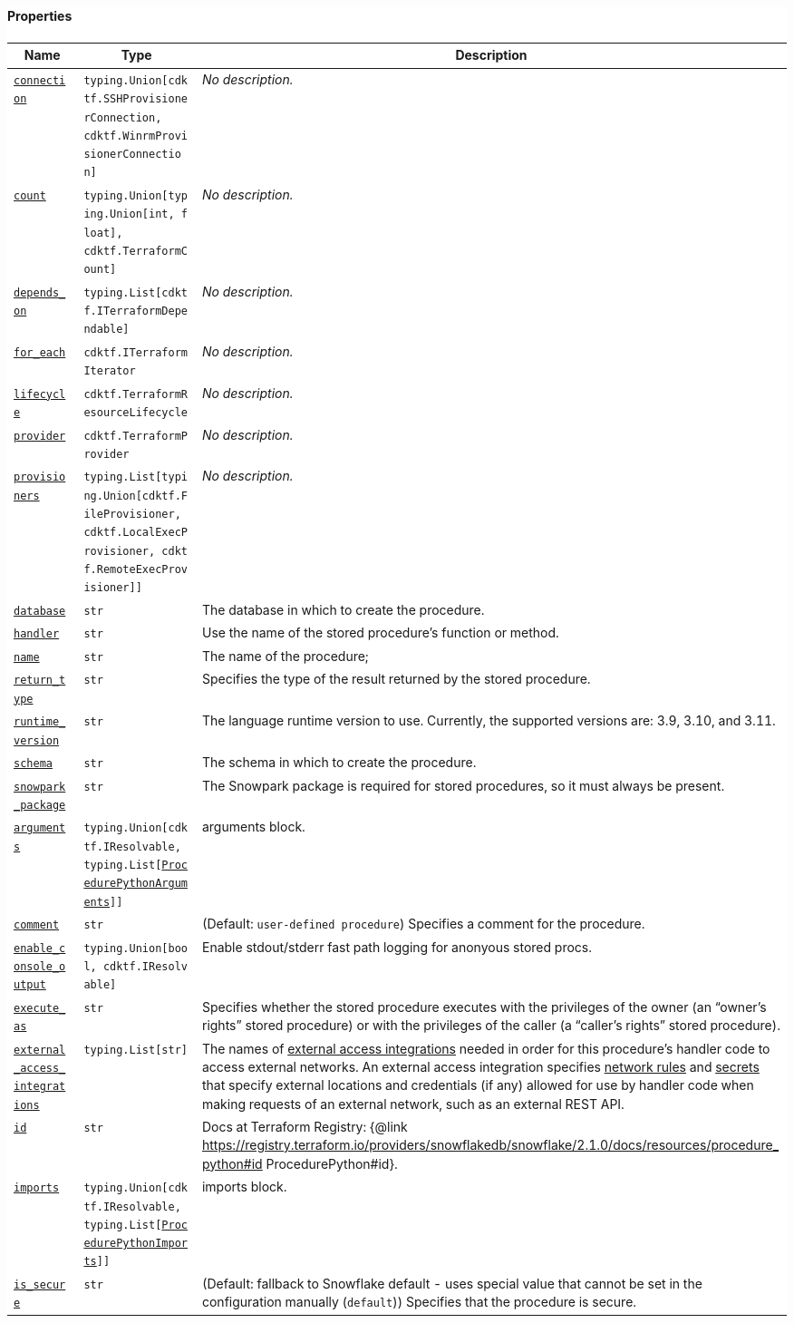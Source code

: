 #### Properties <a name="Properties" id="Properties"></a>

| **Name** | **Type** | **Description** |
| --- | --- | --- |
| <code><a href="#@cdktf/provider-snowflake.procedurePython.ProcedurePythonConfig.property.connection">connection</a></code> | <code>typing.Union[cdktf.SSHProvisionerConnection, cdktf.WinrmProvisionerConnection]</code> | *No description.* |
| <code><a href="#@cdktf/provider-snowflake.procedurePython.ProcedurePythonConfig.property.count">count</a></code> | <code>typing.Union[typing.Union[int, float], cdktf.TerraformCount]</code> | *No description.* |
| <code><a href="#@cdktf/provider-snowflake.procedurePython.ProcedurePythonConfig.property.dependsOn">depends_on</a></code> | <code>typing.List[cdktf.ITerraformDependable]</code> | *No description.* |
| <code><a href="#@cdktf/provider-snowflake.procedurePython.ProcedurePythonConfig.property.forEach">for_each</a></code> | <code>cdktf.ITerraformIterator</code> | *No description.* |
| <code><a href="#@cdktf/provider-snowflake.procedurePython.ProcedurePythonConfig.property.lifecycle">lifecycle</a></code> | <code>cdktf.TerraformResourceLifecycle</code> | *No description.* |
| <code><a href="#@cdktf/provider-snowflake.procedurePython.ProcedurePythonConfig.property.provider">provider</a></code> | <code>cdktf.TerraformProvider</code> | *No description.* |
| <code><a href="#@cdktf/provider-snowflake.procedurePython.ProcedurePythonConfig.property.provisioners">provisioners</a></code> | <code>typing.List[typing.Union[cdktf.FileProvisioner, cdktf.LocalExecProvisioner, cdktf.RemoteExecProvisioner]]</code> | *No description.* |
| <code><a href="#@cdktf/provider-snowflake.procedurePython.ProcedurePythonConfig.property.database">database</a></code> | <code>str</code> | The database in which to create the procedure. |
| <code><a href="#@cdktf/provider-snowflake.procedurePython.ProcedurePythonConfig.property.handler">handler</a></code> | <code>str</code> | Use the name of the stored procedure’s function or method. |
| <code><a href="#@cdktf/provider-snowflake.procedurePython.ProcedurePythonConfig.property.name">name</a></code> | <code>str</code> | The name of the procedure; |
| <code><a href="#@cdktf/provider-snowflake.procedurePython.ProcedurePythonConfig.property.returnType">return_type</a></code> | <code>str</code> | Specifies the type of the result returned by the stored procedure. |
| <code><a href="#@cdktf/provider-snowflake.procedurePython.ProcedurePythonConfig.property.runtimeVersion">runtime_version</a></code> | <code>str</code> | The language runtime version to use. Currently, the supported versions are: 3.9, 3.10, and 3.11. |
| <code><a href="#@cdktf/provider-snowflake.procedurePython.ProcedurePythonConfig.property.schema">schema</a></code> | <code>str</code> | The schema in which to create the procedure. |
| <code><a href="#@cdktf/provider-snowflake.procedurePython.ProcedurePythonConfig.property.snowparkPackage">snowpark_package</a></code> | <code>str</code> | The Snowpark package is required for stored procedures, so it must always be present. |
| <code><a href="#@cdktf/provider-snowflake.procedurePython.ProcedurePythonConfig.property.arguments">arguments</a></code> | <code>typing.Union[cdktf.IResolvable, typing.List[<a href="#@cdktf/provider-snowflake.procedurePython.ProcedurePythonArguments">ProcedurePythonArguments</a>]]</code> | arguments block. |
| <code><a href="#@cdktf/provider-snowflake.procedurePython.ProcedurePythonConfig.property.comment">comment</a></code> | <code>str</code> | (Default: `user-defined procedure`) Specifies a comment for the procedure. |
| <code><a href="#@cdktf/provider-snowflake.procedurePython.ProcedurePythonConfig.property.enableConsoleOutput">enable_console_output</a></code> | <code>typing.Union[bool, cdktf.IResolvable]</code> | Enable stdout/stderr fast path logging for anonyous stored procs. |
| <code><a href="#@cdktf/provider-snowflake.procedurePython.ProcedurePythonConfig.property.executeAs">execute_as</a></code> | <code>str</code> | Specifies whether the stored procedure executes with the privileges of the owner (an “owner’s rights” stored procedure) or with the privileges of the caller (a “caller’s rights” stored procedure). |
| <code><a href="#@cdktf/provider-snowflake.procedurePython.ProcedurePythonConfig.property.externalAccessIntegrations">external_access_integrations</a></code> | <code>typing.List[str]</code> | The names of [external access integrations](https://docs.snowflake.com/en/sql-reference/sql/create-external-access-integration) needed in order for this procedure’s handler code to access external networks. An external access integration specifies [network rules](https://docs.snowflake.com/en/sql-reference/sql/create-network-rule) and [secrets](https://docs.snowflake.com/en/sql-reference/sql/create-secret) that specify external locations and credentials (if any) allowed for use by handler code when making requests of an external network, such as an external REST API. |
| <code><a href="#@cdktf/provider-snowflake.procedurePython.ProcedurePythonConfig.property.id">id</a></code> | <code>str</code> | Docs at Terraform Registry: {@link https://registry.terraform.io/providers/snowflakedb/snowflake/2.1.0/docs/resources/procedure_python#id ProcedurePython#id}. |
| <code><a href="#@cdktf/provider-snowflake.procedurePython.ProcedurePythonConfig.property.imports">imports</a></code> | <code>typing.Union[cdktf.IResolvable, typing.List[<a href="#@cdktf/provider-snowflake.procedurePython.ProcedurePythonImports">ProcedurePythonImports</a>]]</code> | imports block. |
| <code><a href="#@cdktf/provider-snowflake.procedurePython.ProcedurePythonConfig.property.isSecure">is_secure</a></code> | <code>str</code> | (Default: fallback to Snowflake default - uses special value that cannot be set in the configuration manually (`default`)) Specifies that the procedure is secure. |